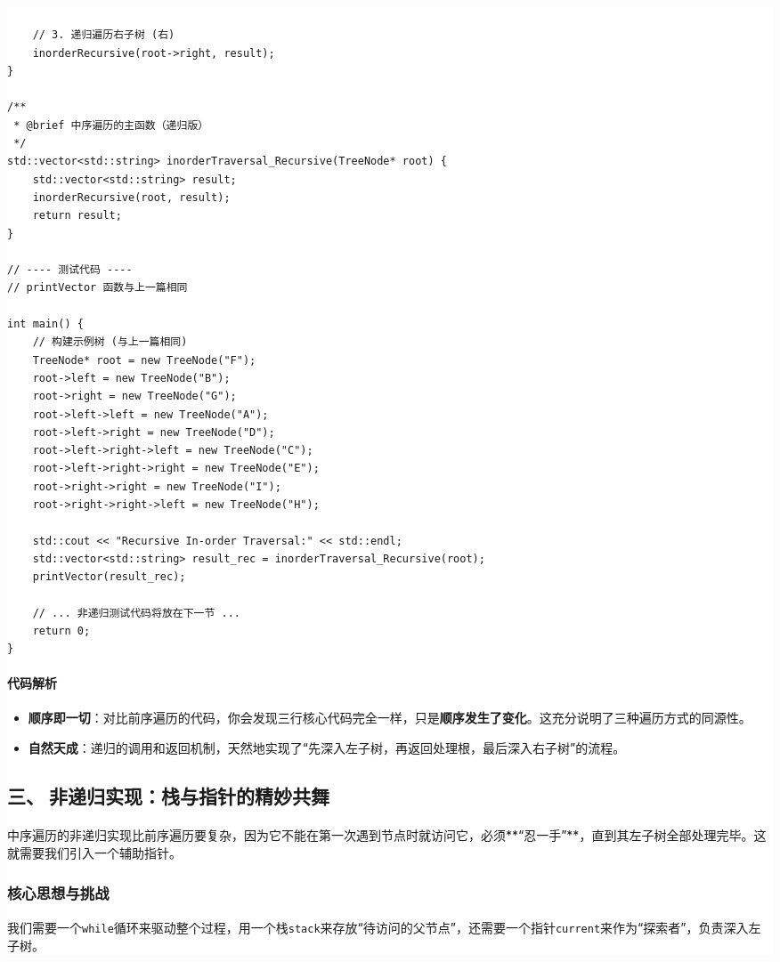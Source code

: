 ```

    // 3. 递归遍历右子树 (右)
    inorderRecursive(root->right, result);
}

/**
 * @brief 中序遍历的主函数（递归版）
 */
std::vector<std::string> inorderTraversal_Recursive(TreeNode* root) {
    std::vector<std::string> result;
    inorderRecursive(root, result);
    return result;
}

// ---- 测试代码 ----
// printVector 函数与上一篇相同

int main() {
    // 构建示例树 (与上一篇相同)
    TreeNode* root = new TreeNode("F");
    root->left = new TreeNode("B");
    root->right = new TreeNode("G");
    root->left->left = new TreeNode("A");
    root->left->right = new TreeNode("D");
    root->left->right->left = new TreeNode("C");
    root->left->right->right = new TreeNode("E");
    root->right->right = new TreeNode("I");
    root->right->right->left = new TreeNode("H");

    std::cout << "Recursive In-order Traversal:" << std::endl;
    std::vector<std::string> result_rec = inorderTraversal_Recursive(root);
    printVector(result_rec);

    // ... 非递归测试代码将放在下一节 ...
    return 0;
}
```

#### 代码解析

- **顺序即一切**：对比前序遍历的代码，你会发现三行核心代码完全一样，只是**顺序发生了变化**。这充分说明了三种遍历方式的同源性。
    
- **自然天成**：递归的调用和返回机制，天然地实现了“先深入左子树，再返回处理根，最后深入右子树”的流程。
    

## 三、 非递归实现：栈与指针的精妙共舞

中序遍历的非递归实现比前序遍历要复杂，因为它不能在第一次遇到节点时就访问它，必须**“忍一手”**，直到其左子树全部处理完毕。这就需要我们引入一个辅助指针。

### 核心思想与挑战

我们需要一个`while`循环来驱动整个过程，用一个栈`stack`来存放“待访问的父节点”，还需要一个指针`current`来作为“探索者”，负责深入左子树。
